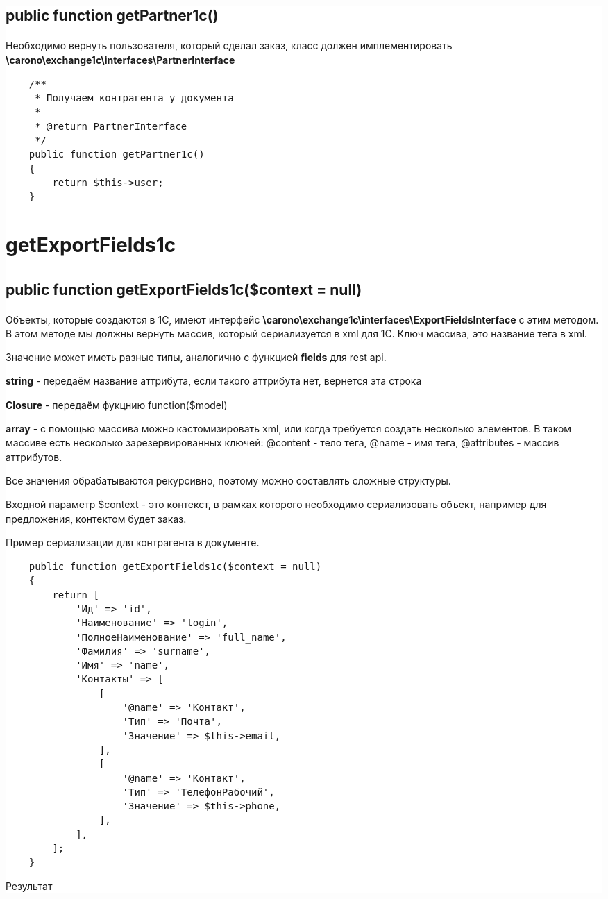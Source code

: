 <h2>public function getPartner1c()</h2><p>Необходимо вернуть пользователя, который сделал заказ, класс должен имплементировать <strong>\carono\exchange1c\interfaces\PartnerInterface</strong><strong></strong></p><pre>    /**
     * Получаем контрагента у документа
     *
     * @return PartnerInterface
     */
    public function getPartner1c()
    {
        return $this-&gt;user;
    }
</pre>


<a name="33">getExportFields1c</a>
=

<h2>public function getExportFields1c($context = null)</h2>
<p>Объекты, которые создаются в 1С, имеют интерфейс <strong>\carono\exchange1c\interfaces\ExportFieldsInterface</strong> с этим методом. В этом методе мы должны вернуть массив, который сериализуется в xml для 1С. Ключ массива, это название тега в xml.
</p>
<p>Значение может иметь разные типы, аналогично с функцией <strong>fields</strong> для rest api.
</p>
<p><strong>string</strong> - передаём название аттрибута, если такого аттрибута нет, вернется эта строка
</p>
<p><strong>Closure</strong><span class="redactor-invisible-space"> - передаём фукцнию function(</span>$model)
</p>
<p><strong>array</strong> - с помощью массива можно кастомизировать xml, или когда требуется создать несколько элементов. В таком массиве есть несколько зарезервированных ключей: @content - тело тега, @name - имя тега, @attributes - массив аттрибутов.
</p>
<p>Все значения обрабатываются рекурсивно, поэтому можно составлять сложные структуры.
</p>
<p>Входной параметр $context - это контекст, в рамках которого необходимо сериализовать объект, например для предложения, контектом будет заказ.
</p>
<p>Пример сериализации для контрагента в документе.
</p>
<pre>    public function getExportFields1c($context = null)
    {
        return [
            'Ид' =&gt; 'id',
            'Наименование' =&gt; 'login',
            'ПолноеНаименование' =&gt; 'full_name',
            'Фамилия' =&gt; 'surname',
            'Имя' =&gt; 'name',
            'Контакты' =&gt; [
                [
                    '@name' =&gt; 'Контакт',
                    'Тип' =&gt; 'Почта',
                    'Значение' =&gt; $this-&gt;email,
                ],
                [
                    '@name' =&gt; 'Контакт',
                    'Тип' =&gt; 'ТелефонРабочий',
                    'Значение' =&gt; $this-&gt;phone,
                ],
            ],
        ];
    }
</pre>
<p>Результат</p>
